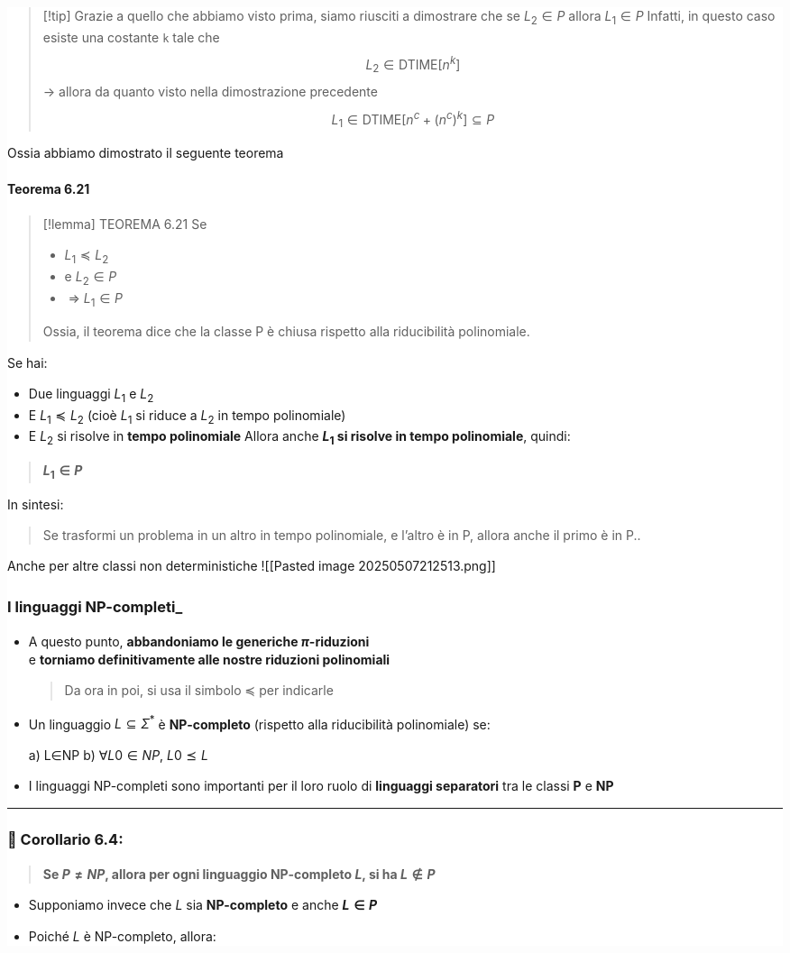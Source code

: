>[!tip] Grazie a quello che abbiamo visto prima, siamo riusciti a dimostrare che se $L_{2} \in P$ allora $L_{1}\in P$
>Infatti, in questo caso esiste una costante `k` tale che $$L_{2} \in \text{DTIME}[n^{k}]$$
>-> allora da quanto visto nella dimostrazione precedente $$L_{1} \in \text{DTIME}[n^{c} + (n^{c})^{k}] \subseteq P$$

Ossia abbiamo dimostrato il seguente teorema
#### Teorema 6.21
>[!lemma] TEOREMA 6.21
>Se 
>- $L_{1} ≼ L_{2}$  
>- e  $L_{2} \in P$  
>- $\ \Rightarrow \ L_{1} \in P$ 
>
>Ossia, il teorema dice che la classe P è chiusa rispetto alla riducibilità polinomiale.

Se hai:
- Due linguaggi $L_1$ e $L_2$
- E $L_1 \preceq L_2$ (cioè $L_1$ si riduce a $L_2$ in tempo polinomiale)
- E $L_2$ si risolve in **tempo polinomiale**
Allora anche **$L_1$ si risolve in tempo polinomiale**, quindi:
> **$L_1 \in P$**

In sintesi:

> Se trasformi un problema in un altro in tempo polinomiale, e l’altro è in P, allora anche il primo è in P..

Anche per altre classi non deterministiche
![[Pasted image 20250507212513.png]]

### I linguaggi NP-completi_

- A questo punto, **abbandoniamo le generiche $\pi$-riduzioni**  
    e **torniamo definitivamente alle nostre riduzioni polinomiali**
    
    > Da ora in poi, si usa il simbolo $\preceq$ per indicarle
    
- Un linguaggio $L \subseteq \Sigma^*$ è **NP-completo** (rispetto alla riducibilità polinomiale) se:
    
    a) L∈NP
    b) $∀L0​∈NP, \  L0​⪯L$
- I linguaggi NP-completi sono importanti per il loro ruolo di **linguaggi separatori** tra le classi **P** e **NP**

---

### 🧩 Corollario 6.4:

> **Se $P \ne NP$, allora per ogni linguaggio NP-completo $L$, si ha $L \notin P$**

- Supponiamo invece che $L$ sia **NP-completo** e anche **$L \in P$**
    
- Poiché $L$ è NP-completo, allora:
    